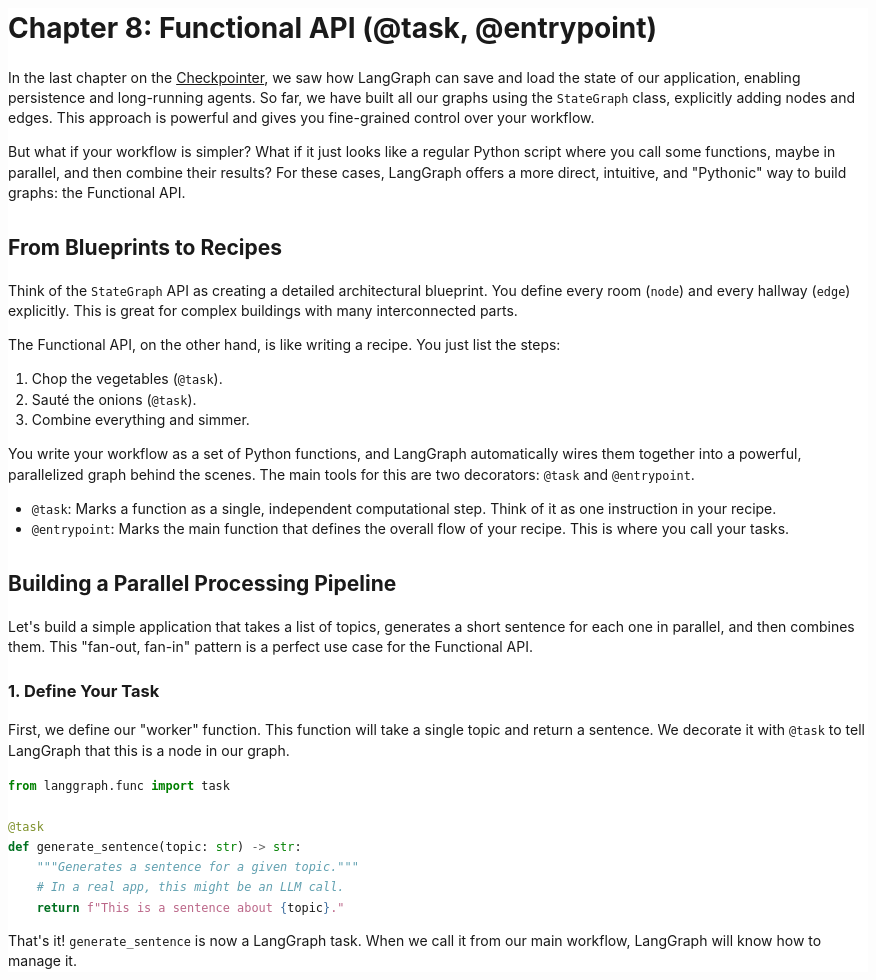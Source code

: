 # Chapter 8: Functional API (@task, @entrypoint)

In the last chapter on the [Checkpointer](07_checkpointer_.md), we saw how LangGraph can save and load the state of our application, enabling persistence and long-running agents. So far, we have built all our graphs using the `StateGraph` class, explicitly adding nodes and edges. This approach is powerful and gives you fine-grained control over your workflow.

But what if your workflow is simpler? What if it just looks like a regular Python script where you call some functions, maybe in parallel, and then combine their results? For these cases, LangGraph offers a more direct, intuitive, and "Pythonic" way to build graphs: the Functional API.

## From Blueprints to Recipes

Think of the `StateGraph` API as creating a detailed architectural blueprint. You define every room (`node`) and every hallway (`edge`) explicitly. This is great for complex buildings with many interconnected parts.

The Functional API, on the other hand, is like writing a recipe. You just list the steps:
1.  Chop the vegetables (`@task`).
2.  Sauté the onions (`@task`).
3.  Combine everything and simmer.

You write your workflow as a set of Python functions, and LangGraph automatically wires them together into a powerful, parallelized graph behind the scenes. The main tools for this are two decorators: `@task` and `@entrypoint`.

*   `@task`: Marks a function as a single, independent computational step. Think of it as one instruction in your recipe.
*   `@entrypoint`: Marks the main function that defines the overall flow of your recipe. This is where you call your tasks.

## Building a Parallel Processing Pipeline

Let's build a simple application that takes a list of topics, generates a short sentence for each one in parallel, and then combines them. This "fan-out, fan-in" pattern is a perfect use case for the Functional API.

### 1. Define Your Task

First, we define our "worker" function. This function will take a single topic and return a sentence. We decorate it with `@task` to tell LangGraph that this is a node in our graph.

```python
from langgraph.func import task

@task
def generate_sentence(topic: str) -> str:
    """Generates a sentence for a given topic."""
    # In a real app, this might be an LLM call.
    return f"This is a sentence about {topic}."
```
That's it! `generate_sentence` is now a LangGraph task. When we call it from our main workflow, LangGraph will know how to manage it.
